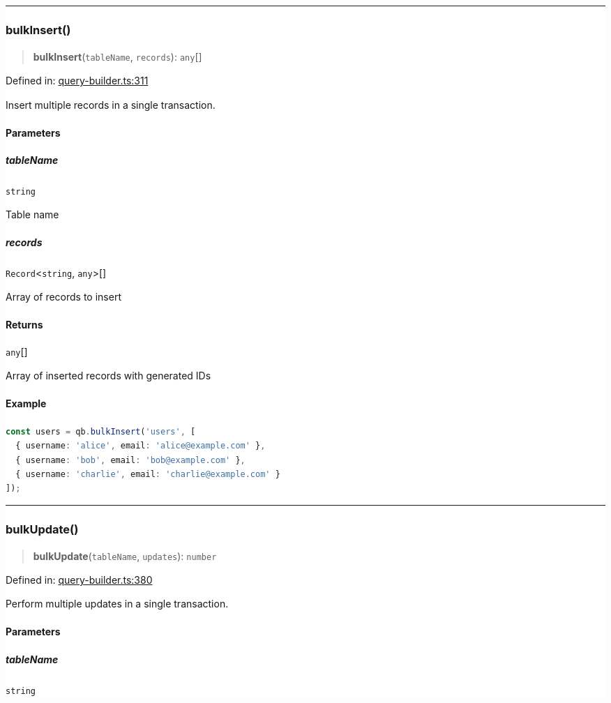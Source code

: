 ***

### bulkInsert()

> **bulkInsert**(`tableName`, `records`): `any`[]

Defined in: [query-builder.ts:311](https://github.com/OpenUwU/Rinari/blob/64b2f2cffd307b6e9a06908b3bbd0fb795aaaf03/packages/sqlite/src/query-builder.ts#L311)

Insert multiple records in a single transaction.

#### Parameters

##### tableName

`string`

Table name

##### records

`Record`\<`string`, `any`\>[]

Array of records to insert

#### Returns

`any`[]

Array of inserted records with generated IDs

#### Example

```typescript
const users = qb.bulkInsert('users', [
  { username: 'alice', email: 'alice@example.com' },
  { username: 'bob', email: 'bob@example.com' },
  { username: 'charlie', email: 'charlie@example.com' }
]);
```

***

### bulkUpdate()

> **bulkUpdate**(`tableName`, `updates`): `number`

Defined in: [query-builder.ts:380](https://github.com/OpenUwU/Rinari/blob/64b2f2cffd307b6e9a06908b3bbd0fb795aaaf03/packages/sqlite/src/query-builder.ts#L380)

Perform multiple updates in a single transaction.

#### Parameters

##### tableName

`string`

